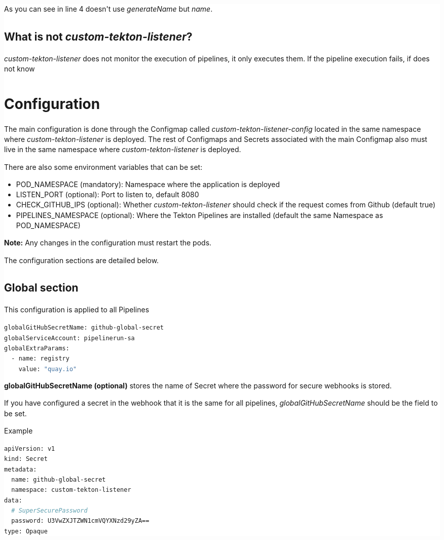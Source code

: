 As you can see in line 4 doesn't use *generateName* but *name*.

## What is not *custom-tekton-listener*?
*custom-tekton-listener* does not monitor the execution of pipelines, it only executes them. If the pipeline execution fails, if does not know

# Configuration

The main configuration is done through the Configmap called *custom-tekton-listener-config* located in the same namespace where *custom-tekton-listener* is deployed. The rest of Configmaps and Secrets associated with the main Configmap also must live in the same namespace where *custom-tekton-listener* is deployed.

There are also some environment variables that can be set:
- POD_NAMESPACE (mandatory): Namespace where the application is deployed
- LISTEN_PORT (optional): Port to listen to, default 8080
- CHECK_GITHUB_IPS (optional): Whether *custom-tekton-listener* should check if the request comes from Github (default true)
- PIPELINES_NAMESPACE (optional): Where the Tekton Pipelines are installed (default the same Namespace as POD_NAMESPACE)

**Note:** Any changes in the configuration must restart the pods.

The configuration sections are detailed below.

## Global section

This configuration is applied to all Pipelines

```bash
globalGitHubSecretName: github-global-secret
globalServiceAccount: pipelinerun-sa
globalExtraParams:
  - name: registry
    value: "quay.io"
```

**globalGitHubSecretName (optional)** stores the name of Secret where the password for secure webhooks is stored.

If you have configured a secret in the webhook that it is the same for all pipelines, *globalGitHubSecretName* should be the field to be set.

Example

```bash
apiVersion: v1
kind: Secret
metadata:
  name: github-global-secret
  namespace: custom-tekton-listener
data:
  # SuperSecurePassword
  password: U3VwZXJTZWN1cmVQYXNzd29yZA==
type: Opaque
```
